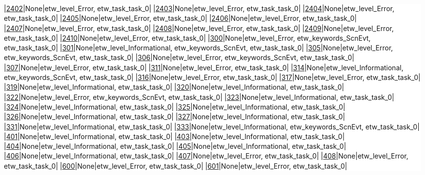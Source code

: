 |[2402](events/event-2402.md)|None|etw_level_Error, etw_task_task_0|
|[2403](events/event-2403.md)|None|etw_level_Error, etw_task_task_0|
|[2404](events/event-2404.md)|None|etw_level_Error, etw_task_task_0|
|[2405](events/event-2405.md)|None|etw_level_Error, etw_task_task_0|
|[2406](events/event-2406.md)|None|etw_level_Error, etw_task_task_0|
|[2407](events/event-2407.md)|None|etw_level_Error, etw_task_task_0|
|[2408](events/event-2408.md)|None|etw_level_Error, etw_task_task_0|
|[2409](events/event-2409.md)|None|etw_level_Error, etw_task_task_0|
|[2410](events/event-2410.md)|None|etw_level_Error, etw_task_task_0|
|[300](events/event-300.md)|None|etw_level_Error, etw_keywords_ScnEvt, etw_task_task_0|
|[301](events/event-301.md)|None|etw_level_Informational, etw_keywords_ScnEvt, etw_task_task_0|
|[305](events/event-305.md)|None|etw_level_Error, etw_keywords_ScnEvt, etw_task_task_0|
|[306](events/event-306.md)|None|etw_level_Error, etw_keywords_ScnEvt, etw_task_task_0|
|[307](events/event-307.md)|None|etw_level_Error, etw_task_task_0|
|[311](events/event-311.md)|None|etw_level_Error, etw_task_task_0|
|[314](events/event-314.md)|None|etw_level_Informational, etw_keywords_ScnEvt, etw_task_task_0|
|[316](events/event-316.md)|None|etw_level_Error, etw_task_task_0|
|[317](events/event-317.md)|None|etw_level_Error, etw_task_task_0|
|[319](events/event-319.md)|None|etw_level_Informational, etw_task_task_0|
|[320](events/event-320.md)|None|etw_level_Informational, etw_task_task_0|
|[322](events/event-322.md)|None|etw_level_Error, etw_keywords_ScnEvt, etw_task_task_0|
|[323](events/event-323.md)|None|etw_level_Informational, etw_task_task_0|
|[324](events/event-324.md)|None|etw_level_Informational, etw_task_task_0|
|[325](events/event-325.md)|None|etw_level_Informational, etw_task_task_0|
|[326](events/event-326.md)|None|etw_level_Informational, etw_task_task_0|
|[327](events/event-327.md)|None|etw_level_Informational, etw_task_task_0|
|[331](events/event-331.md)|None|etw_level_Informational, etw_task_task_0|
|[333](events/event-333.md)|None|etw_level_Informational, etw_keywords_ScnEvt, etw_task_task_0|
|[401](events/event-401.md)|None|etw_level_Informational, etw_task_task_0|
|[403](events/event-403.md)|None|etw_level_Informational, etw_task_task_0|
|[404](events/event-404.md)|None|etw_level_Informational, etw_task_task_0|
|[405](events/event-405.md)|None|etw_level_Informational, etw_task_task_0|
|[406](events/event-406.md)|None|etw_level_Informational, etw_task_task_0|
|[407](events/event-407.md)|None|etw_level_Error, etw_task_task_0|
|[408](events/event-408.md)|None|etw_level_Error, etw_task_task_0|
|[600](events/event-600.md)|None|etw_level_Error, etw_task_task_0|
|[601](events/event-601.md)|None|etw_level_Error, etw_task_task_0|